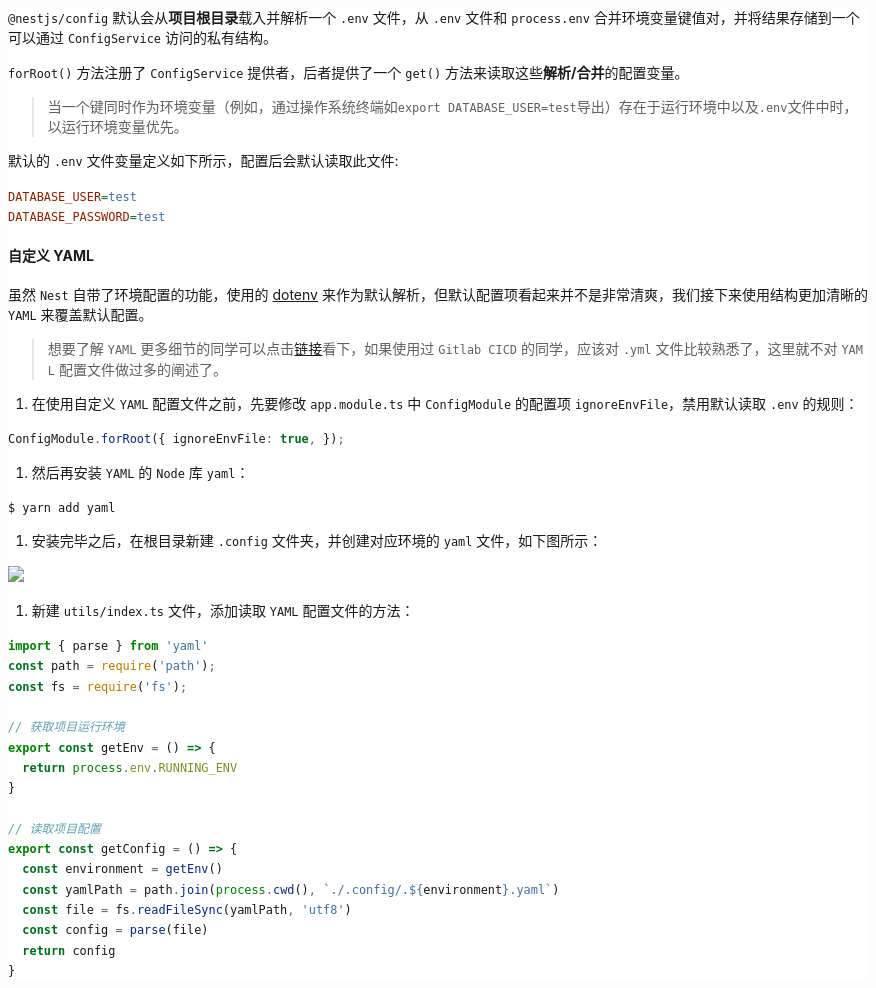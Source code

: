`@nestjs/config` 默认会从**项目根目录**载入并解析一个 `.env` 文件，从 `.env` 文件和 `process.env` 合并环境变量键值对，并将结果存储到一个可以通过 `ConfigService` 访问的私有结构。

`forRoot()` 方法注册了 `ConfigService` 提供者，后者提供了一个 `get()` 方法来读取这些**解析/合并**的配置变量。

> 当一个键同时作为环境变量（例如，通过操作系统终端如`export DATABASE_USER=test`导出）存在于运行环境中以及`.env`文件中时，以运行环境变量优先。

默认的 `.env` 文件变量定义如下所示，配置后会默认读取此文件:

```ini
DATABASE_USER=test
DATABASE_PASSWORD=test
```

#### 自定义 YAML

虽然 `Nest` 自带了环境配置的功能，使用的 [dotenv](https://github.com/motdotla/dotenv) 来作为默认解析，但默认配置项看起来并不是非常清爽，我们接下来使用结构更加清晰的 `YAML` 来覆盖默认配置。

> 想要了解 `YAML` 更多细节的同学可以点击[链接](https://baike.baidu.com/item/YAML/1067697)看下，如果使用过 `Gitlab CICD` 的同学，应该对 `.yml` 文件比较熟悉了，这里就不对 `YAML` 配置文件做过多的阐述了。

1. 在使用自定义 `YAML` 配置文件之前，先要修改 `app.module.ts` 中 `ConfigModule` 的配置项 `ignoreEnvFile`，禁用默认读取 `.env` 的规则：

```ts
ConfigModule.forRoot({ ignoreEnvFile: true, });
```

1. 然后再安装 `YAML` 的 `Node` 库 `yaml`：

```shell
$ yarn add yaml
```

1. 安装完毕之后，在根目录新建 `.config` 文件夹，并创建对应环境的 `yaml` 文件，如下图所示：

![](https://picbed-1258935921.cos.ap-guangzhou.myqcloud.com/20231023195129.png)

1. 新建 `utils/index.ts` 文件，添加读取 `YAML` 配置文件的方法：

```ts
import { parse } from 'yaml'
const path = require('path');
const fs = require('fs');

// 获取项目运行环境
export const getEnv = () => {
  return process.env.RUNNING_ENV
}

// 读取项目配置
export const getConfig = () => {
  const environment = getEnv()
  const yamlPath = path.join(process.cwd(), `./.config/.${environment}.yaml`)
  const file = fs.readFileSync(yamlPath, 'utf8')
  const config = parse(file)
  return config
}
```
